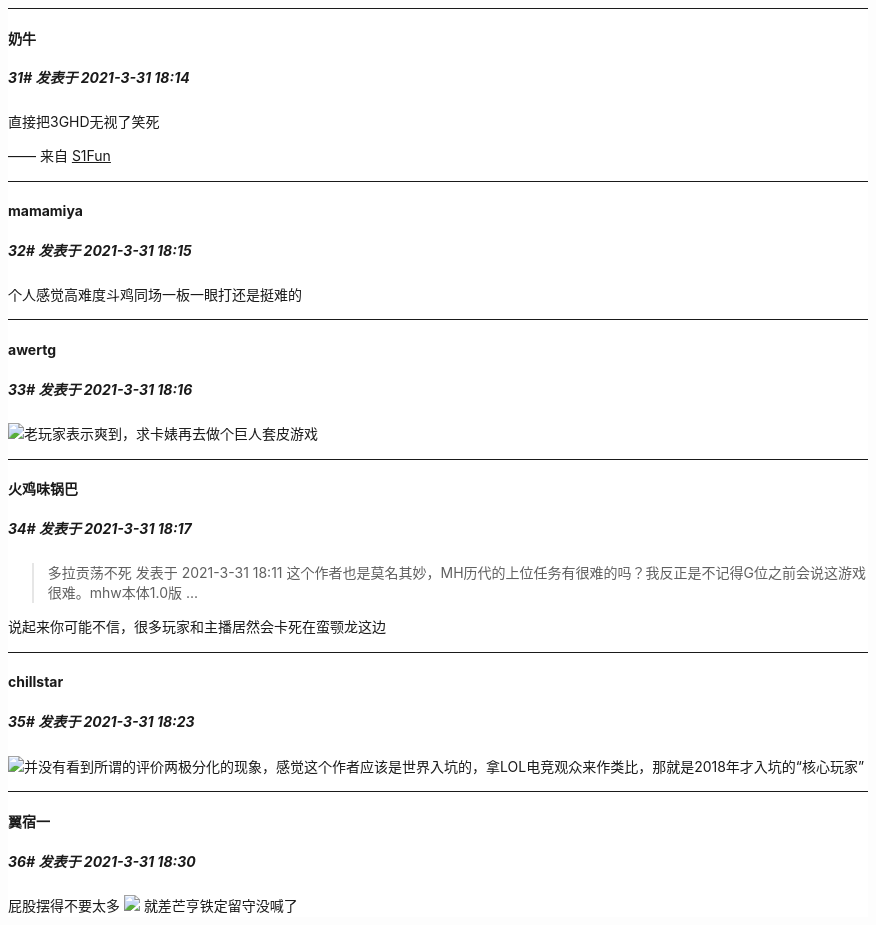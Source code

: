 
*****

####  奶牛  
##### 31#       发表于 2021-3-31 18:14


直接把3GHD无视了笑死

—— 来自 [S1Fun](https://s1fun.koalcat.com)


*****

####  mamamiya  
##### 32#       发表于 2021-3-31 18:15


个人感觉高难度斗鸡同场一板一眼打还是挺难的


*****

####  awertg  
##### 33#       发表于 2021-3-31 18:16


<img src="https://static.saraba1st.com/image/smiley/face2017/067.png" referrerpolicy="no-referrer">老玩家表示爽到，求卡婊再去做个巨人套皮游戏


*****

####  火鸡味锅巴  
##### 34#       发表于 2021-3-31 18:17


<blockquote>多拉贡荡不死 发表于 2021-3-31 18:11
这个作者也是莫名其妙，MH历代的上位任务有很难的吗？我反正是不记得G位之前会说这游戏很难。mhw本体1.0版 ...</blockquote>
说起来你可能不信，很多玩家和主播居然会卡死在蛮颚龙这边


*****

####  chillstar  
##### 35#       发表于 2021-3-31 18:23


<img src="https://static.saraba1st.com/image/smiley/face2017/067.png" referrerpolicy="no-referrer">并没有看到所谓的评价两极分化的现象，感觉这个作者应该是世界入坑的，拿LOL电竞观众来作类比，那就是2018年才入坑的“核心玩家”


*****

####  翼宿一  
##### 36#       发表于 2021-3-31 18:30


屁股摆得不要太多 <img src="https://static.saraba1st.com/image/smiley/face2017/213.gif" referrerpolicy="no-referrer">
就差芒亨铁定留守没喊了
